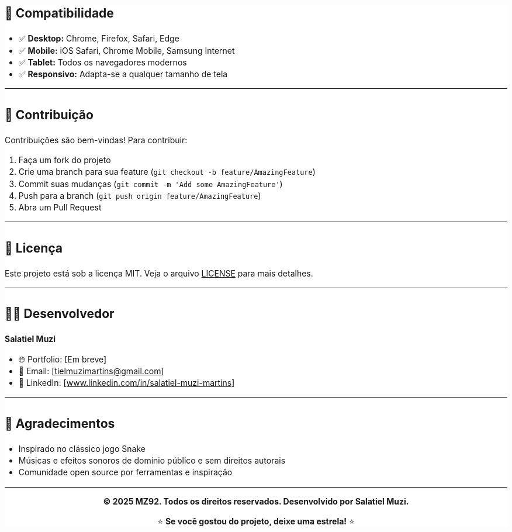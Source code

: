 
## 📱 **Compatibilidade**

- ✅ **Desktop:** Chrome, Firefox, Safari, Edge
- ✅ **Mobile:** iOS Safari, Chrome Mobile, Samsung Internet
- ✅ **Tablet:** Todos os navegadores modernos
- ✅ **Responsivo:** Adapta-se a qualquer tamanho de tela

---

## 🤝 **Contribuição**

Contribuições são bem-vindas! Para contribuir:

1. Faça um fork do projeto
2. Crie uma branch para sua feature (`git checkout -b feature/AmazingFeature`)
3. Commit suas mudanças (`git commit -m 'Add some AmazingFeature'`)
4. Push para a branch (`git push origin feature/AmazingFeature`)
5. Abra um Pull Request

---

## 📄 **Licença**

Este projeto está sob a licença MIT. Veja o arquivo [LICENSE](LICENSE) para mais detalhes.

---

## 👨‍💻 **Desenvolvedor**

**Salatiel Muzi**
- 🌐 Portfolio: [Em breve]
- 📧 Email: [tielmuzimartins@gmail.com]
- 💼 LinkedIn: [www.linkedin.com/in/salatiel-muzi-martins]

---

## 🎉 **Agradecimentos**

- Inspirado no clássico jogo Snake
- Músicas e efeitos sonoros de domínio público e sem direitos autorais
- Comunidade open source por ferramentas e inspiração

---

<div align="center">

**© 2025 MZ92. Todos os direitos reservados. Desenvolvido por Salatiel Muzi.**

⭐ **Se você gostou do projeto, deixe uma estrela!** ⭐

</div>